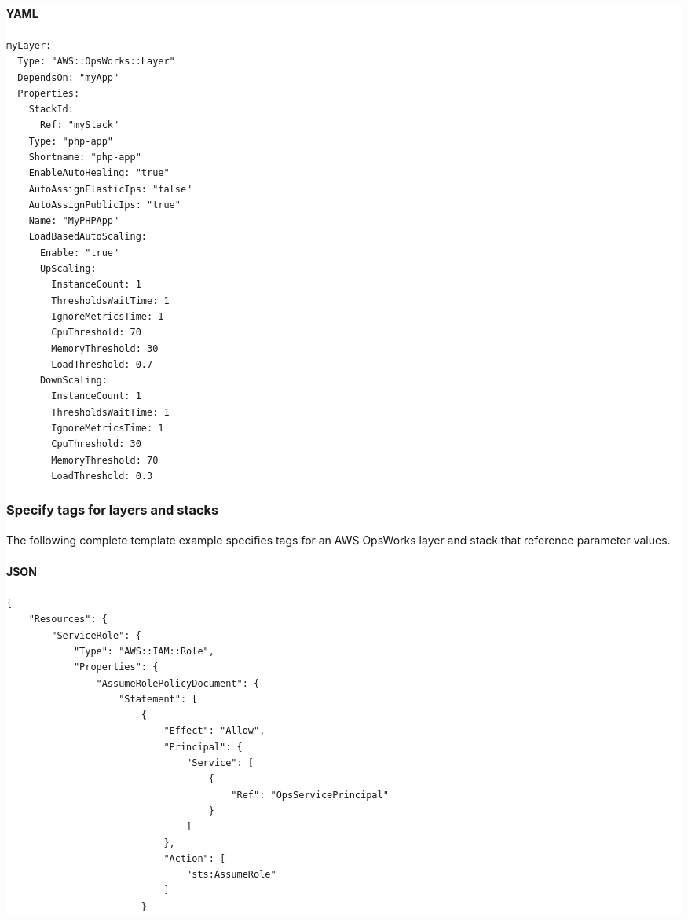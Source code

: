 #### YAML<a name="aws-resource-opsworks-layer--examples--Load-based_Auto_Scaling_Layer--yaml"></a>

```
myLayer: 
  Type: "AWS::OpsWorks::Layer"
  DependsOn: "myApp"
  Properties: 
    StackId: 
      Ref: "myStack"
    Type: "php-app"
    Shortname: "php-app"
    EnableAutoHealing: "true"
    AutoAssignElasticIps: "false"
    AutoAssignPublicIps: "true"
    Name: "MyPHPApp"
    LoadBasedAutoScaling: 
      Enable: "true"
      UpScaling: 
        InstanceCount: 1
        ThresholdsWaitTime: 1
        IgnoreMetricsTime: 1
        CpuThreshold: 70
        MemoryThreshold: 30
        LoadThreshold: 0.7
      DownScaling: 
        InstanceCount: 1
        ThresholdsWaitTime: 1
        IgnoreMetricsTime: 1
        CpuThreshold: 30
        MemoryThreshold: 70
        LoadThreshold: 0.3
```

### Specify tags for layers and stacks<a name="aws-resource-opsworks-layer--examples--Specify_tags_for_layers_and_stacks"></a>

The following complete template example specifies tags for an AWS OpsWorks layer and stack that reference parameter values\.

#### JSON<a name="aws-resource-opsworks-layer--examples--Specify_tags_for_layers_and_stacks--json"></a>

```
{
    "Resources": {
        "ServiceRole": {
            "Type": "AWS::IAM::Role",
            "Properties": {
                "AssumeRolePolicyDocument": {
                    "Statement": [
                        {
                            "Effect": "Allow",
                            "Principal": {
                                "Service": [
                                    {
                                        "Ref": "OpsServicePrincipal"
                                    }
                                ]
                            },
                            "Action": [
                                "sts:AssumeRole"
                            ]
                        }
```